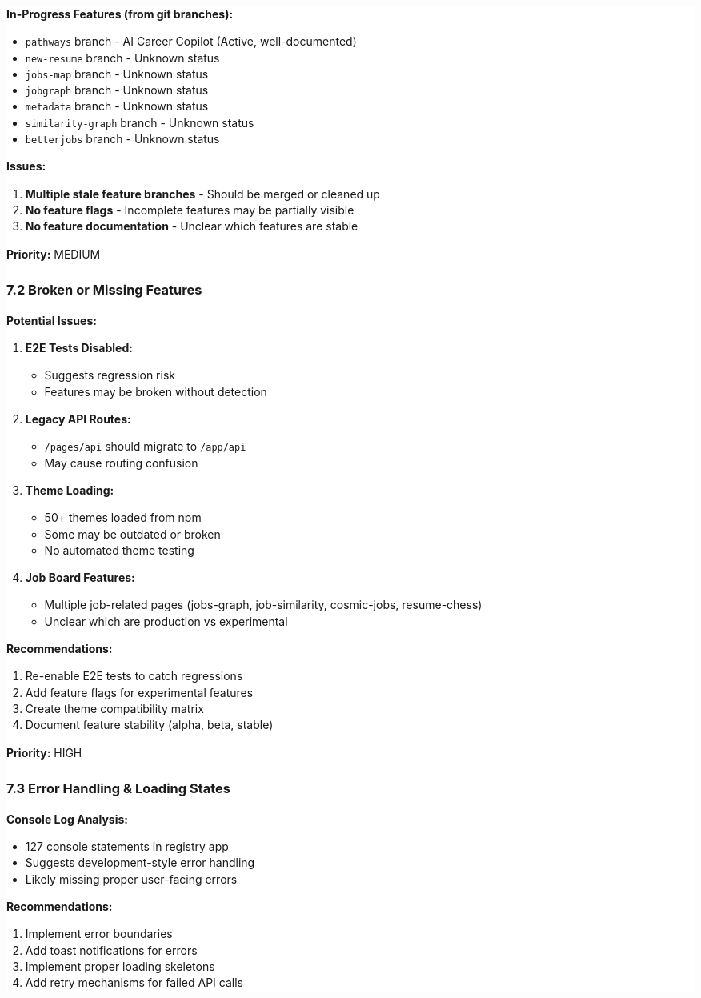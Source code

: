 **In-Progress Features (from git branches):**

- `pathways` branch - AI Career Copilot (Active, well-documented)
- `new-resume` branch - Unknown status
- `jobs-map` branch - Unknown status
- `jobgraph` branch - Unknown status
- `metadata` branch - Unknown status
- `similarity-graph` branch - Unknown status
- `betterjobs` branch - Unknown status

**Issues:**
1. **Multiple stale feature branches** - Should be merged or cleaned up
2. **No feature flags** - Incomplete features may be partially visible
3. **No feature documentation** - Unclear which features are stable

**Priority:** MEDIUM

### 7.2 Broken or Missing Features

**Potential Issues:**

1. **E2E Tests Disabled:**
   - Suggests regression risk
   - Features may be broken without detection

2. **Legacy API Routes:**
   - `/pages/api` should migrate to `/app/api`
   - May cause routing confusion

3. **Theme Loading:**
   - 50+ themes loaded from npm
   - Some may be outdated or broken
   - No automated theme testing

4. **Job Board Features:**
   - Multiple job-related pages (jobs-graph, job-similarity, cosmic-jobs, resume-chess)
   - Unclear which are production vs experimental

**Recommendations:**
1. Re-enable E2E tests to catch regressions
2. Add feature flags for experimental features
3. Create theme compatibility matrix
4. Document feature stability (alpha, beta, stable)

**Priority:** HIGH

### 7.3 Error Handling & Loading States

**Console Log Analysis:**
- 127 console statements in registry app
- Suggests development-style error handling
- Likely missing proper user-facing errors

**Recommendations:**
1. Implement error boundaries
2. Add toast notifications for errors
3. Implement proper loading skeletons
4. Add retry mechanisms for failed API calls
